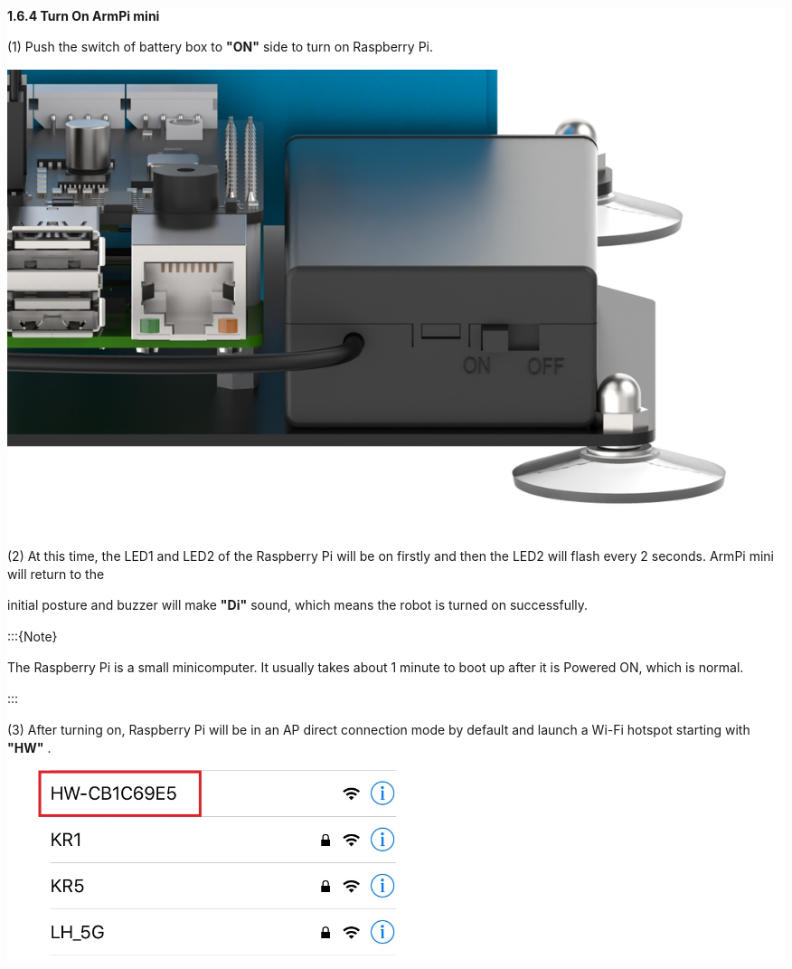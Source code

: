 **1.6.4 Turn On ArmPi mini**

(1) Push the switch of battery box to **"ON"** side to turn on Raspberry Pi.

<img class="common_img" src="../_static/media/chapter_1/section_3/image4.png"  alt="loading" />

(2) At this time, the LED1 and LED2 of the Raspberry Pi will be on firstly and then the LED2 will flash every 2 seconds. ArmPi mini will return to the

initial posture and buzzer will make **"Di"** sound, which means the robot is turned on successfully.

:::{Note}

The Raspberry Pi is a small minicomputer. It usually takes about 1 minute to boot up after it is Powered ON, which is normal.

:::

(3) After turning on, Raspberry Pi will be in an AP direct connection mode by default and launch a Wi-Fi hotspot starting with **"HW"** .

<img class="common_img" src="../_static/media/chapter_1/section_3/image5.jpeg"  alt="loading" style="width:50%" />
